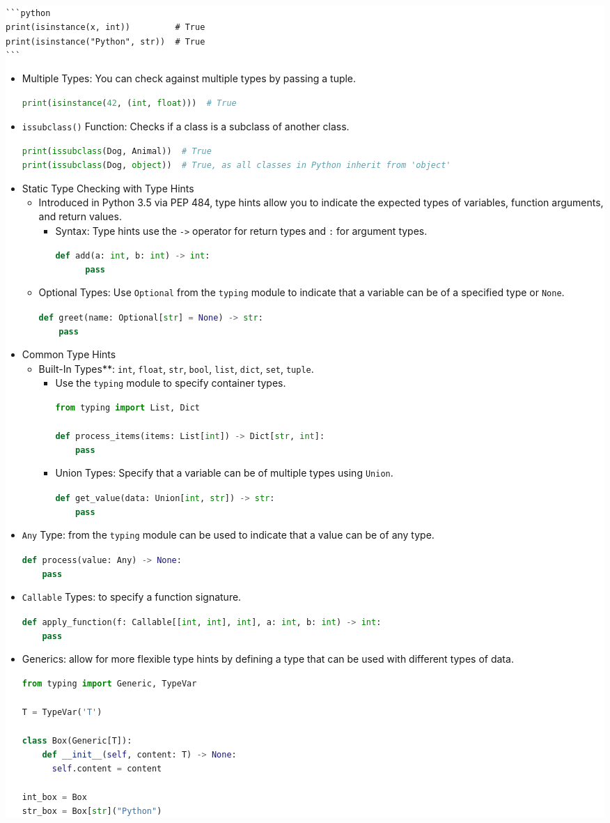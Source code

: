     ```python
    print(isinstance(x, int))         # True
    print(isinstance("Python", str))  # True
    ```
  - Multiple Types: You can check against multiple types by passing a tuple.
    ```python
    print(isinstance(42, (int, float)))  # True
    ```
  - `issubclass()` Function: Checks if a class is a subclass of another class.
    ```python
    print(issubclass(Dog, Animal))  # True
    print(issubclass(Dog, object))  # True, as all classes in Python inherit from 'object'
    ```
- Static Type Checking with Type Hints
  - Introduced in Python 3.5 via PEP 484, type hints allow you to indicate the expected types of variables, function arguments, and return values.
    - Syntax: Type hints use the `->` operator for return types and `:` for argument types.
      ```python
      def add(a: int, b: int) -> int:
            pass
      ```
  - Optional Types: Use `Optional` from the `typing` module to indicate that a variable can be of a specified type or `None`.
      ```python
      def greet(name: Optional[str] = None) -> str:
          pass
      ```
- Common Type Hints
  - Built-In Types**: `int`, `float`, `str`, `bool`, `list`, `dict`, `set`, `tuple`.
    - Use the `typing` module to specify container types.
      ```python
      from typing import List, Dict
      
      def process_items(items: List[int]) -> Dict[str, int]:
          pass
      ```
    - Union Types: Specify that a variable can be of multiple types using `Union`.
      ```python
      def get_value(data: Union[int, str]) -> str:
          pass
      ```
- `Any` Type: from the `typing` module can be used to indicate that a value can be of any type.
  ```python
  def process(value: Any) -> None:
      pass
  ```
- `Callable` Types: to specify a function signature.
  ```python
  def apply_function(f: Callable[[int, int], int], a: int, b: int) -> int:
      pass
  ```
- Generics: allow for more flexible type hints by defining a type that can be used with different types of data.
  ```python
  from typing import Generic, TypeVar

  T = TypeVar('T')
  
  class Box(Generic[T]):
      def __init__(self, content: T) -> None:
        self.content = content

  int_box = Box 
  str_box = Box[str]("Python")
  ```